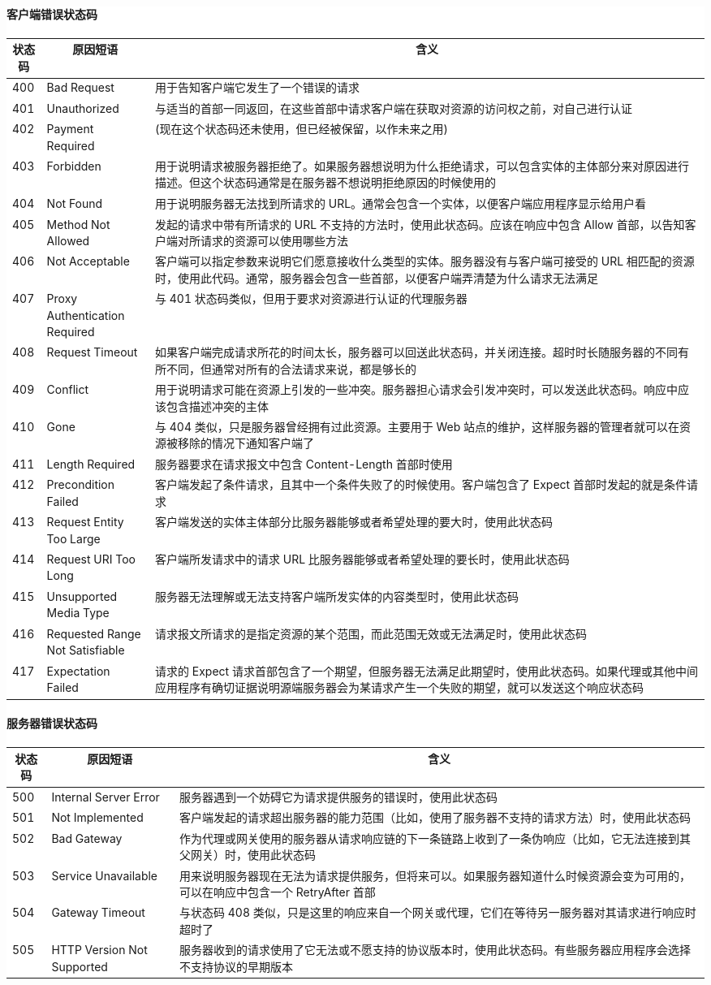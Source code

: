#### 客户端错误状态码

状态码  | 原因短语  |  含义
--|---|--
400  | Bad Request  |  用于告知客户端它发生了一个错误的请求
401  | Unauthorized |  与适当的首部一同返回，在这些首部中请求客户端在获取对资源的访问权之前，对自己进行认证  
402  | Payment Required  |  (现在这个状态码还未使用，但已经被保留，以作未来之用)
403  | Forbidden  |  用于说明请求被服务器拒绝了。如果服务器想说明为什么拒绝请求，可以包含实体的主体部分来对原因进行描述。但这个状态码通常是在服务器不想说明拒绝原因的时候使用的
404  | Not Found  |  用于说明服务器无法找到所请求的 URL。通常会包含一个实体，以便客户端应用程序显示给用户看
405  | Method Not Allowed  |  发起的请求中带有所请求的 URL 不支持的方法时，使用此状态码。应该在响应中包含 Allow 首部，以告知客户端对所请求的资源可以使用哪些方法
406  | Not Acceptable  |  客户端可以指定参数来说明它们愿意接收什么类型的实体。服务器没有与客户端可接受的 URL 相匹配的资源时，使用此代码。通常，服务器会包含一些首部，以便客户端弄清楚为什么请求无法满足
407  | Proxy Authentication Required  | 与 401 状态码类似，但用于要求对资源进行认证的代理服务器
408  | Request Timeout  |  如果客户端完成请求所花的时间太长，服务器可以回送此状态码，并关闭连接。超时时长随服务器的不同有所不同，但通常对所有的合法请求来说，都是够长的
409  | Conflict  |  用于说明请求可能在资源上引发的一些冲突。服务器担心请求会引发冲突时，可以发送此状态码。响应中应该包含描述冲突的主体
410  | Gone  |  与 404 类似，只是服务器曾经拥有过此资源。主要用于 Web 站点的维护，这样服务器的管理者就可以在资源被移除的情况下通知客户端了
411  | Length Required  |  服务器要求在请求报文中包含 Content-Length 首部时使用
412  | Precondition Failed  |  客户端发起了条件请求，且其中一个条件失败了的时候使用。客户端包含了 Expect 首部时发起的就是条件请求
413  | Request Entity Too Large  |  客户端发送的实体主体部分比服务器能够或者希望处理的要大时，使用此状态码
414  | Request URI Too Long  |  客户端所发请求中的请求 URL 比服务器能够或者希望处理的要长时，使用此状态码
415  | Unsupported Media Type  |  服务器无法理解或无法支持客户端所发实体的内容类型时，使用此状态码
416  | Requested Range Not Satisfiable  | 请求报文所请求的是指定资源的某个范围，而此范围无效或无法满足时，使用此状态码
417  | Expectation Failed  |  请求的 Expect 请求首部包含了一个期望，但服务器无法满足此期望时，使用此状态码。如果代理或其他中间应用程序有确切证据说明源端服务器会为某请求产生一个失败的期望，就可以发送这个响应状态码

#### 服务器错误状态码

状态码 | 原因短语  |  含义
--|---|--
500  | Internal Server Error  |  服务器遇到一个妨碍它为请求提供服务的错误时，使用此状态码
501  | Not Implemented  |  客户端发起的请求超出服务器的能力范围（比如，使用了服务器不支持的请求方法）时，使用此状态码
502  | Bad Gateway  |  作为代理或网关使用的服务器从请求响应链的下一条链路上收到了一条伪响应（比如，它无法连接到其父网关）时，使用此状态码
503  | Service Unavailable  |  用来说明服务器现在无法为请求提供服务，但将来可以。如果服务器知道什么时候资源会变为可用的，可以在响应中包含一个 RetryAfter 首部
504  | Gateway Timeout  |  与状态码 408 类似，只是这里的响应来自一个网关或代理，它们在等待另一服务器对其请求进行响应时超时了
505  | HTTP Version Not Supported  |  服务器收到的请求使用了它无法或不愿支持的协议版本时，使用此状态码。有些服务器应用程序会选择不支持协议的早期版本
